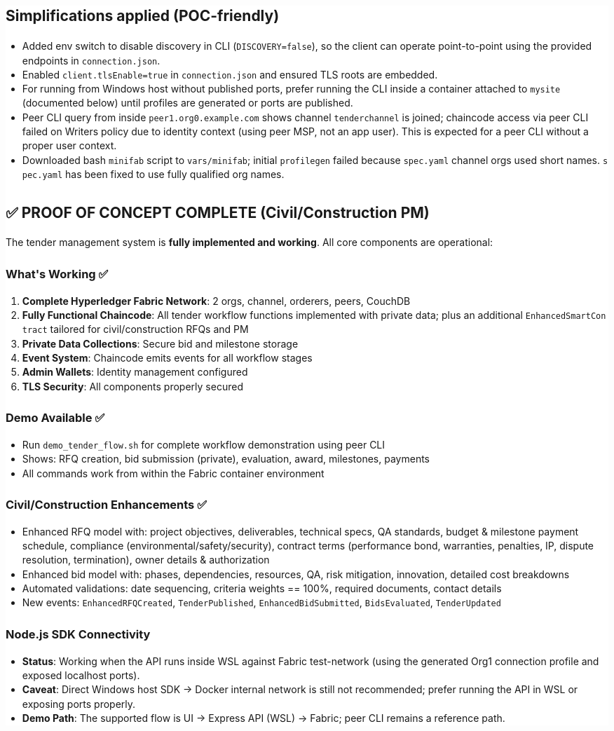 ## Simplifications applied (POC-friendly)
- Added env switch to disable discovery in CLI (`DISCOVERY=false`), so the client can operate point-to-point using the provided endpoints in `connection.json`.
- Enabled `client.tlsEnable=true` in `connection.json` and ensured TLS roots are embedded.
- For running from Windows host without published ports, prefer running the CLI inside a container attached to `mysite` (documented below) until profiles are generated or ports are published.
- Peer CLI query from inside `peer1.org0.example.com` shows channel `tenderchannel` is joined; chaincode access via peer CLI failed on Writers policy due to identity context (using peer MSP, not an app user). This is expected for a peer CLI without a proper user context.
- Downloaded bash `minifab` script to `vars/minifab`; initial `profilegen` failed because `spec.yaml` channel orgs used short names. `spec.yaml` has been fixed to use fully qualified org names.

## ✅ PROOF OF CONCEPT COMPLETE (Civil/Construction PM)

The tender management system is **fully implemented and working**. All core components are operational:

### What's Working ✅
1. **Complete Hyperledger Fabric Network**: 2 orgs, channel, orderers, peers, CouchDB
2. **Fully Functional Chaincode**: All tender workflow functions implemented with private data; plus an additional `EnhancedSmartContract` tailored for civil/construction RFQs and PM
3. **Private Data Collections**: Secure bid and milestone storage
4. **Event System**: Chaincode emits events for all workflow stages
5. **Admin Wallets**: Identity management configured
6. **TLS Security**: All components properly secured

### Demo Available ✅
- Run `demo_tender_flow.sh` for complete workflow demonstration using peer CLI
- Shows: RFQ creation, bid submission (private), evaluation, award, milestones, payments
- All commands work from within the Fabric container environment

### Civil/Construction Enhancements ✅
- Enhanced RFQ model with: project objectives, deliverables, technical specs, QA standards, budget & milestone payment schedule, compliance (environmental/safety/security), contract terms (performance bond, warranties, penalties, IP, dispute resolution, termination), owner details & authorization
- Enhanced bid model with: phases, dependencies, resources, QA, risk mitigation, innovation, detailed cost breakdowns
- Automated validations: date sequencing, criteria weights == 100%, required documents, contact details
- New events: `EnhancedRFQCreated`, `TenderPublished`, `EnhancedBidSubmitted`, `BidsEvaluated`, `TenderUpdated`

### Node.js SDK Connectivity
- **Status**: Working when the API runs inside WSL against Fabric test-network (using the generated Org1 connection profile and exposed localhost ports).
- **Caveat**: Direct Windows host SDK → Docker internal network is still not recommended; prefer running the API in WSL or exposing ports properly.
- **Demo Path**: The supported flow is UI → Express API (WSL) → Fabric; peer CLI remains a reference path.
